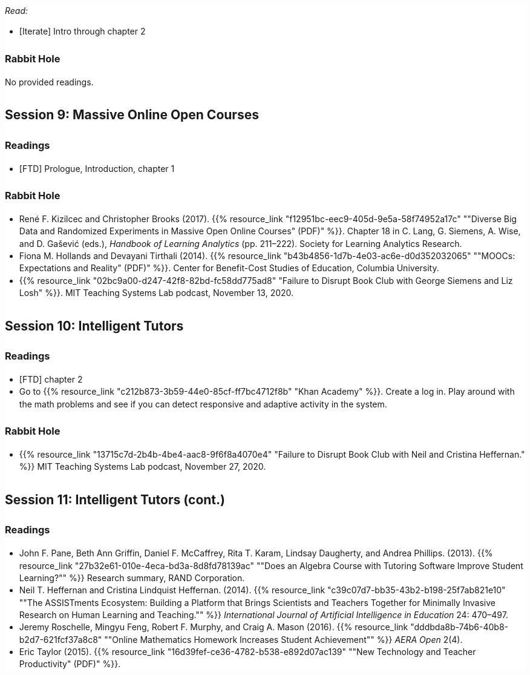 *Read:* 

- \[Iterate\] Intro through chapter 2

### Rabbit Hole

No provided readings.

## Session 9: Massive Online Open Courses

### Readings

- \[FTD\] Prologue, Introduction, chapter 1

### Rabbit Hole

- René F. Kizilcec and Christopher Brooks (2017). {{% resource_link "f12951bc-eec9-405d-9e5a-58f74952a17c" "\"Diverse Big Data and Randomized Experiments in Massive Open Online Courses\" (PDF)" %}}. Chapter 18 in C. Lang, G. Siemens, A. Wise, and D. Gašević (eds.), *Handbook of Learning Analytics* (pp. 211–222). Society for Learning Analytics Research.
- Fiona M. Hollands and Devayani Tirthali (2014). {{% resource_link "b43b4856-1d7b-4e03-ac6e-d0d352032065" "\"MOOCs: Expectations and Reality\" (PDF)" %}}. Center for Benefit-Cost Studies of Education, Columbia University.
- {{% resource_link "02bc9a00-d247-42f8-82bd-fc58dd775ad8" "Failure to Disrupt Book Club with George Siemens and Liz Losh" %}}. MIT Teaching Systems Lab podcast, November 13, 2020.

## Session 10: Intelligent Tutors

### Readings

- \[FTD\] chapter 2
- Go to {{% resource_link "c212b873-3b59-44e0-85cf-ff7bc4712f8b" "Khan Academy" %}}. Create a log in. Play around with the math problems and see if you can detect responsive and adaptive activity in the system. 

### Rabbit Hole

- {{% resource_link "13715c7d-2b4b-4be4-aac8-9f6f8a4070e4" "Failure to Disrupt Book Club with Neil and Cristina Heffernan." %}} MIT Teaching Systems Lab podcast, November 27, 2020.

## Session 11: Intelligent Tutors (cont.)

### Readings

- John F. Pane, Beth Ann Griffin, Daniel F. McCaffrey, Rita T. Karam, Lindsay Daugherty, and Andrea Phillips. (2013). {{% resource_link "27b32e61-010e-4eca-bd3a-8d8fd78139ac" "\"Does an Algebra Course with Tutoring Software Improve Student Learning?\"" %}} Research summary, RAND Corporation.
- Neil T. Heffernan and Cristina Lindquist Heffernan. (2014). {{% resource_link "c39c07d7-bb35-43b2-b198-25f7ab821e10" "\"The ASSISTments Ecosystem: Building a Platform that Brings Scientists and Teachers Together for Minimally Invasive Research on Human Learning and Teaching.\"" %}} *International Journal of Artificial Intelligence in Education* 24: 470–497.
- Jeremy Roschelle, Mingyu Feng, Robert F. Murphy, and Craig A. Mason (2016). {{% resource_link "dddbda8b-74b6-40b8-b2d7-621fcf37a8c8" "\"Online Mathematics Homework Increases Student Achievement\"" %}} *AERA Open* 2(4).
- Eric Taylor (2015). {{% resource_link "16d39fef-ce36-4782-b538-e892d07ac139" "\"New Technology and Teacher Productivity\" (PDF)" %}}.
